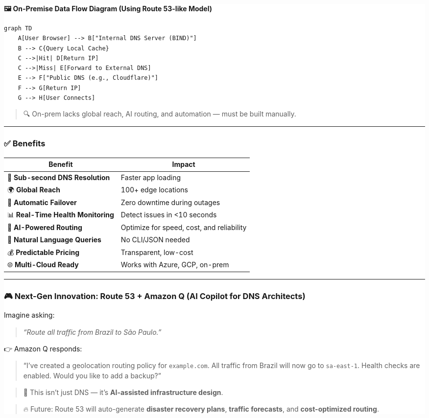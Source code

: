 #### 🖼️ On-Premise Data Flow Diagram (Using Route 53-like Model)

```mermaid
graph TD
    A[User Browser] --> B["Internal DNS Server (BIND)"]
    B --> C{Query Local Cache}
    C -->|Hit| D[Return IP]
    C -->|Miss| E[Forward to External DNS]
    E --> F["Public DNS (e.g., Cloudflare)"]
    F --> G[Return IP]
    G --> H[User Connects]
```

> 🔍 On-prem lacks global reach, AI routing, and automation — must be built manually.

***

### ✅ **Benefits**

| Benefit                            | Impact                                    |
| ---------------------------------- | ----------------------------------------- |
| 🚀 **Sub-second DNS Resolution**   | Faster app loading                        |
| 🌍 **Global Reach**                | 100+ edge locations                       |
| 🔁 **Automatic Failover**          | Zero downtime during outages              |
| 📊 **Real-Time Health Monitoring** | Detect issues in <10 seconds              |
| 🤖 **AI-Powered Routing**          | Optimize for speed, cost, and reliability |
| 💬 **Natural Language Queries**    | No CLI/JSON needed                        |
| 💰 **Predictable Pricing**         | Transparent, low-cost                     |
| 🌐 **Multi-Cloud Ready**           | Works with Azure, GCP, on-prem            |

***

### 🎮 **Next-Gen Innovation: Route 53 + Amazon Q (AI Copilot for DNS Architects)**

Imagine asking:

> _“Route all traffic from Brazil to São Paulo.”_

👉 Amazon Q responds:

> “I’ve created a geolocation routing policy for `example.com`. All traffic from Brazil will now go to `sa-east-1`. Health checks are enabled. Would you like to add a backup?”

> 🤖 This isn’t just DNS — it’s **AI-assisted infrastructure design**.

> 🔥 Future: Route 53 will auto-generate **disaster recovery plans**, **traffic forecasts**, and **cost-optimized routing**.
